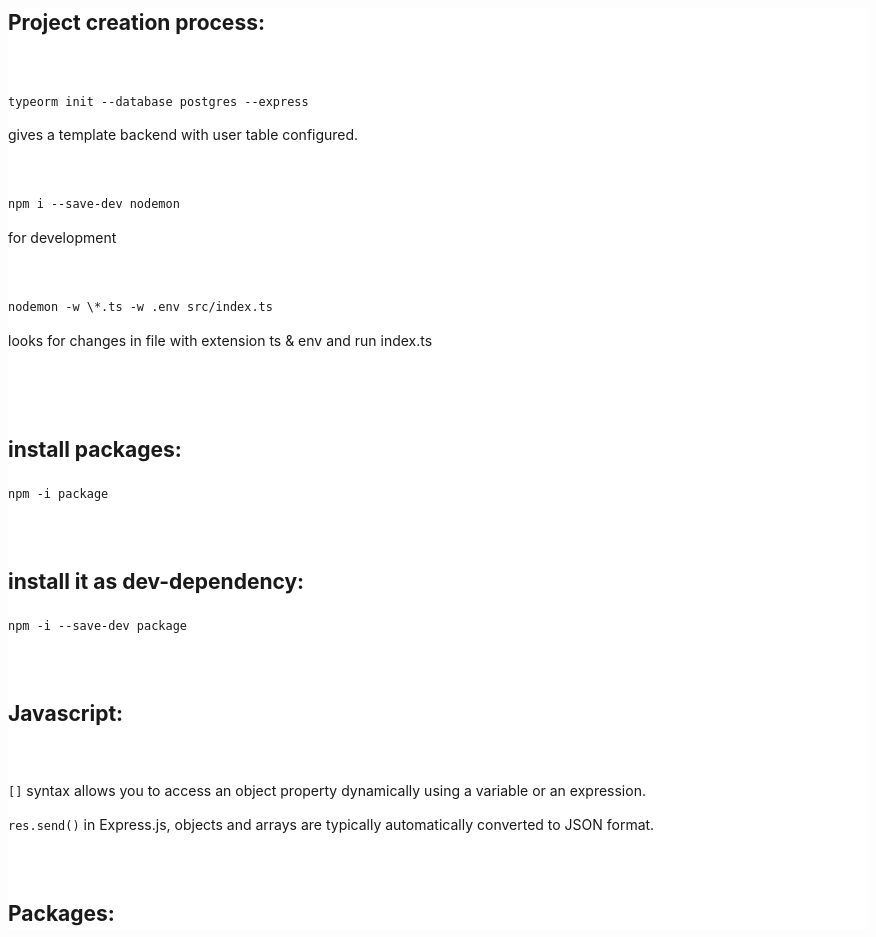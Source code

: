 ## Project creation process:

<br />

```
typeorm init --database postgres --express
```

gives a template backend with user table configured.

<br />

```
npm i --save-dev nodemon
```

for development

<br />

```
nodemon -w \*.ts -w .env src/index.ts
```

looks for changes in file with extension ts & env and run index.ts

<br />
<br />

## install packages:

```
npm -i package
```

<br />

## install it as dev-dependency:

```
npm -i --save-dev package
```

<br />

## Javascript:

<br />

`[]` syntax allows you to access an object property dynamically using a variable or an expression.

`res.send()` in Express.js, objects and arrays are typically automatically converted to JSON format.

<br />

## Packages:
